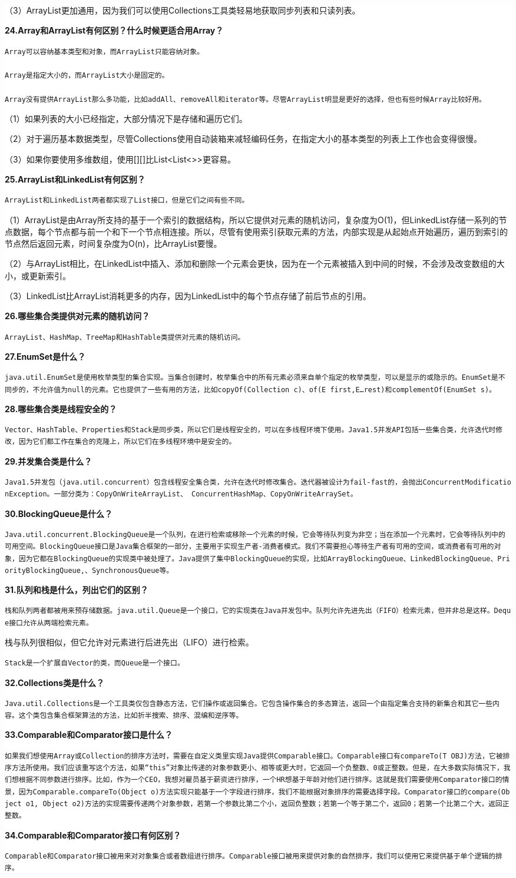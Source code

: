 （3）ArrayList更加通用，因为我们可以使用Collections工具类轻易地获取同步列表和只读列表。

**24.Array和ArrayList有何区别？什么时候更适合用Array？**

    Array可以容纳基本类型和对象，而ArrayList只能容纳对象。

    Array是指定大小的，而ArrayList大小是固定的。

    Array没有提供ArrayList那么多功能，比如addAll、removeAll和iterator等。尽管ArrayList明显是更好的选择，但也有些时候Array比较好用。

（1）如果列表的大小已经指定，大部分情况下是存储和遍历它们。

（2）对于遍历基本数据类型，尽管Collections使用自动装箱来减轻编码任务，在指定大小的基本类型的列表上工作也会变得很慢。

（3）如果你要使用多维数组，使用[][]比List<List<>>更容易。

**25.ArrayList和LinkedList有何区别？**

    ArrayList和LinkedList两者都实现了List接口，但是它们之间有些不同。

（1）ArrayList是由Array所支持的基于一个索引的数据结构，所以它提供对元素的随机访问，复杂度为O(1)，但LinkedList存储一系列的节点数据，每个节点都与前一个和下一个节点相连接。所以，尽管有使用索引获取元素的方法，内部实现是从起始点开始遍历，遍历到索引的节点然后返回元素，时间复杂度为O(n)，比ArrayList要慢。

（2）与ArrayList相比，在LinkedList中插入、添加和删除一个元素会更快，因为在一个元素被插入到中间的时候，不会涉及改变数组的大小，或更新索引。

（3）LinkedList比ArrayList消耗更多的内存，因为LinkedList中的每个节点存储了前后节点的引用。

**26.哪些集合类提供对元素的随机访问？**

    ArrayList、HashMap、TreeMap和HashTable类提供对元素的随机访问。

**27.EnumSet是什么？**

    java.util.EnumSet是使用枚举类型的集合实现。当集合创建时，枚举集合中的所有元素必须来自单个指定的枚举类型，可以是显示的或隐示的。EnumSet是不同步的，不允许值为null的元素。它也提供了一些有用的方法，比如copyOf(Collection c)、of(E first,E…rest)和complementOf(EnumSet s)。

**28.哪些集合类是线程安全的？**

    Vector、HashTable、Properties和Stack是同步类，所以它们是线程安全的，可以在多线程环境下使用。Java1.5并发API包括一些集合类，允许迭代时修改，因为它们都工作在集合的克隆上，所以它们在多线程环境中是安全的。

**29.并发集合类是什么？**

    Java1.5并发包（java.util.concurrent）包含线程安全集合类，允许在迭代时修改集合。迭代器被设计为fail-fast的，会抛出ConcurrentModificationException。一部分类为：CopyOnWriteArrayList、 ConcurrentHashMap、CopyOnWriteArraySet。

**30.BlockingQueue是什么？**

    Java.util.concurrent.BlockingQueue是一个队列，在进行检索或移除一个元素的时候，它会等待队列变为非空；当在添加一个元素时，它会等待队列中的可用空间。BlockingQueue接口是Java集合框架的一部分，主要用于实现生产者-消费者模式。我们不需要担心等待生产者有可用的空间，或消费者有可用的对象，因为它都在BlockingQueue的实现类中被处理了。Java提供了集中BlockingQueue的实现，比如ArrayBlockingQueue、LinkedBlockingQueue、PriorityBlockingQueue,、SynchronousQueue等。

**31.队列和栈是什么，列出它们的区别？**

    栈和队列两者都被用来预存储数据。java.util.Queue是一个接口，它的实现类在Java并发包中。队列允许先进先出（FIFO）检索元素，但并非总是这样。Deque接口允许从两端检索元素。

栈与队列很相似，但它允许对元素进行后进先出（LIFO）进行检索。

    Stack是一个扩展自Vector的类，而Queue是一个接口。

**32.Collections类是什么？**

    Java.util.Collections是一个工具类仅包含静态方法，它们操作或返回集合。它包含操作集合的多态算法，返回一个由指定集合支持的新集合和其它一些内容。这个类包含集合框架算法的方法，比如折半搜索、排序、混编和逆序等。

**33.Comparable和Comparator接口是什么？**

    如果我们想使用Array或Collection的排序方法时，需要在自定义类里实现Java提供Comparable接口。Comparable接口有compareTo(T OBJ)方法，它被排序方法所使用。我们应该重写这个方法，如果“this”对象比传递的对象参数更小、相等或更大时，它返回一个负整数、0或正整数。但是，在大多数实际情况下，我们想根据不同参数进行排序。比如，作为一个CEO，我想对雇员基于薪资进行排序，一个HR想基于年龄对他们进行排序。这就是我们需要使用Comparator接口的情景，因为Comparable.compareTo(Object o)方法实现只能基于一个字段进行排序，我们不能根据对象排序的需要选择字段。Comparator接口的compare(Object o1, Object o2)方法的实现需要传递两个对象参数，若第一个参数比第二个小，返回负整数；若第一个等于第二个，返回0；若第一个比第二个大，返回正整数。

**34.Comparable和Comparator接口有何区别？**

    Comparable和Comparator接口被用来对对象集合或者数组进行排序。Comparable接口被用来提供对象的自然排序，我们可以使用它来提供基于单个逻辑的排序。
